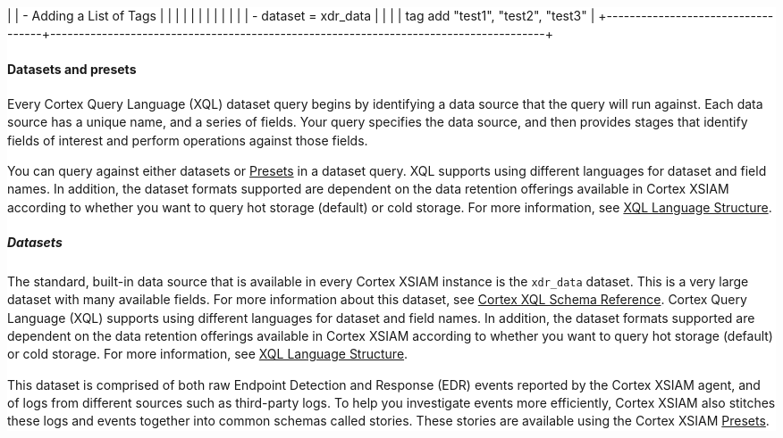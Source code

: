 |                                   | - Adding a List of Tags                                                              |
|                                   |                                                                                      |
|                                   |                                                                              |
|                                   |                                                                                      |
|                                   | - dataset = xdr_data                                                                 |
|                                   |       | tag add "test1", "test2", "test3"                                            |
+-----------------------------------+--------------------------------------------------------------------------------------+

#### Datasets and presets

Every Cortex Query Language (XQL) dataset query begins by identifying a
data source that the query will run against. Each data source has a
unique name, and a series of fields. Your query specifies the data
source, and then provides stages that identify fields of interest and
perform operations against those fields.

You can query against either datasets or
[Presets](#Xa80c6371a99741002f311b0080be865cab9f44e) in a dataset query.
XQL supports using different languages for dataset and field names. In
addition, the dataset formats supported are dependent on the data
retention offerings available in Cortex XSIAM according to whether you
want to query hot storage (default) or cold storage. For more
information, see [XQL Language
Structure](#UUID6542a8d1266e815dfaf2afaf3c1054cc).

##### Datasets

The standard, built-in data source that is available in every Cortex
XSIAM instance is the `xdr_data` dataset. This is a very large dataset
with many available fields. For more information about this dataset, see
[Cortex XQL Schema
Reference](https://docs-cortex.paloaltonetworks.com/r/Cortex-XQL-Schema-Reference-Guide/Introduction).
Cortex Query Language (XQL) supports using different languages for
dataset and field names. In addition, the dataset formats supported are
dependent on the data retention offerings available in Cortex XSIAM
according to whether you want to query hot storage (default) or cold
storage. For more information, see [XQL Language
Structure](#UUID6542a8d1266e815dfaf2afaf3c1054cc).

This dataset is comprised of both raw Endpoint Detection and Response
(EDR) events reported by the Cortex XSIAM agent, and of logs from
different sources such as third-party logs. To help you investigate
events more efficiently, Cortex XSIAM also stitches these logs and
events together into common schemas called stories. These stories are
available using the Cortex XSIAM
[Presets](#Xa80c6371a99741002f311b0080be865cab9f44e).
